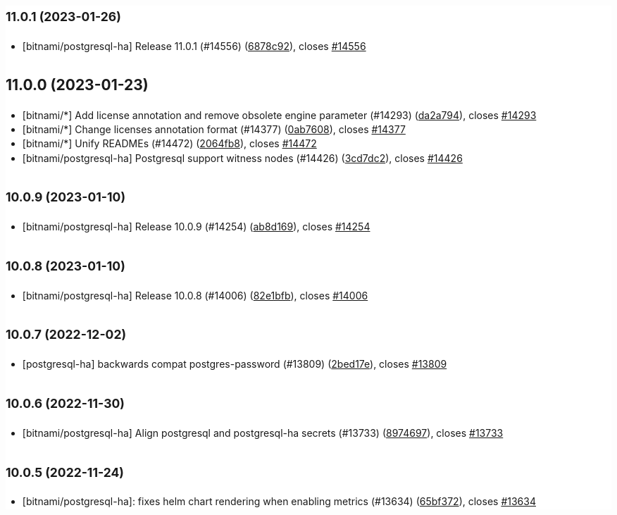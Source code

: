 ## <small>11.0.1 (2023-01-26)</small>

* [bitnami/postgresql-ha] Release 11.0.1 (#14556) ([6878c92](https://github.com/bitnami/charts/commit/6878c928f606138b484277ffb88c307f31ee7b59)), closes [#14556](https://github.com/bitnami/charts/issues/14556)

## 11.0.0 (2023-01-23)

* [bitnami/*] Add license annotation and remove obsolete engine parameter (#14293) ([da2a794](https://github.com/bitnami/charts/commit/da2a7943bae95b6e9b5b4ed972c15e990b69fdb0)), closes [#14293](https://github.com/bitnami/charts/issues/14293)
* [bitnami/*] Change licenses annotation format (#14377) ([0ab7608](https://github.com/bitnami/charts/commit/0ab760862c660fcc78cffadf8e1d8cdd70881473)), closes [#14377](https://github.com/bitnami/charts/issues/14377)
* [bitnami/*] Unify READMEs (#14472) ([2064fb8](https://github.com/bitnami/charts/commit/2064fb8dcc78a845cdede8211af8c3cc52551161)), closes [#14472](https://github.com/bitnami/charts/issues/14472)
* [bitnami/postgresql-ha] Postgresql support witness nodes (#14426) ([3cd7dc2](https://github.com/bitnami/charts/commit/3cd7dc272c618e8c2d9de055ddcf8471ddd6458b)), closes [#14426](https://github.com/bitnami/charts/issues/14426)

## <small>10.0.9 (2023-01-10)</small>

* [bitnami/postgresql-ha] Release 10.0.9 (#14254) ([ab8d169](https://github.com/bitnami/charts/commit/ab8d169d569c59da7e11a927119191e03c444932)), closes [#14254](https://github.com/bitnami/charts/issues/14254)

## <small>10.0.8 (2023-01-10)</small>

* [bitnami/postgresql-ha] Release 10.0.8 (#14006) ([82e1bfb](https://github.com/bitnami/charts/commit/82e1bfb03a60f03f1d3c1c61c41bb6344571a18a)), closes [#14006](https://github.com/bitnami/charts/issues/14006)

## <small>10.0.7 (2022-12-02)</small>

* [postgresql-ha] backwards compat postgres-password (#13809) ([2bed17e](https://github.com/bitnami/charts/commit/2bed17e3241dc3a04e526e28746d8876da7a1acd)), closes [#13809](https://github.com/bitnami/charts/issues/13809)

## <small>10.0.6 (2022-11-30)</small>

* [bitnami/postgresql-ha] Align postgresql and postgresql-ha secrets (#13733) ([8974697](https://github.com/bitnami/charts/commit/897469776109eec679cce1b4ba2e319d9df27762)), closes [#13733](https://github.com/bitnami/charts/issues/13733)

## <small>10.0.5 (2022-11-24)</small>

*  [bitnami/postgresql-ha]: fixes helm chart rendering when enabling metrics (#13634) ([65bf372](https://github.com/bitnami/charts/commit/65bf372ac104a82b9be6ea6cf4ef60efee47a162)), closes [#13634](https://github.com/bitnami/charts/issues/13634)
